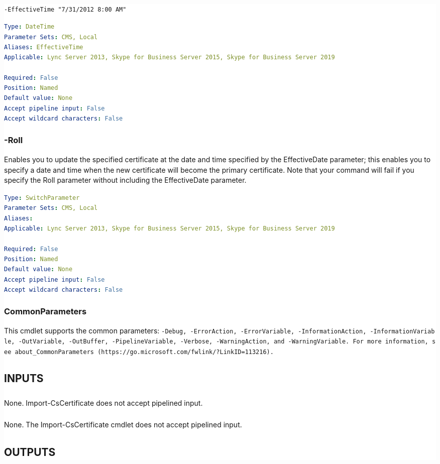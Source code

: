 `-EffectiveTime "7/31/2012 8:00 AM"`

```yaml
Type: DateTime
Parameter Sets: CMS, Local
Aliases: EffectiveTime
Applicable: Lync Server 2013, Skype for Business Server 2015, Skype for Business Server 2019

Required: False
Position: Named
Default value: None
Accept pipeline input: False
Accept wildcard characters: False
```

### -Roll
Enables you to update the specified certificate at the date and time specified by the EffectiveDate parameter; this enables you to specify a date and time when the new certificate will become the primary certificate.
Note that your command will fail if you specify the Roll parameter without including the EffectiveDate parameter.

```yaml
Type: SwitchParameter
Parameter Sets: CMS, Local
Aliases: 
Applicable: Lync Server 2013, Skype for Business Server 2015, Skype for Business Server 2019

Required: False
Position: Named
Default value: None
Accept pipeline input: False
Accept wildcard characters: False
```

### CommonParameters
This cmdlet supports the common parameters: `-Debug, -ErrorAction, -ErrorVariable, -InformationAction, -InformationVariable, -OutVariable, -OutBuffer, -PipelineVariable, -Verbose, -WarningAction, and -WarningVariable. For more information, see about_CommonParameters (https://go.microsoft.com/fwlink/?LinkID=113216).`

## INPUTS

###  
None.
Import-CsCertificate does not accept pipelined input.

###  
None.
The Import-CsCertificate cmdlet does not accept pipelined input.

## OUTPUTS
